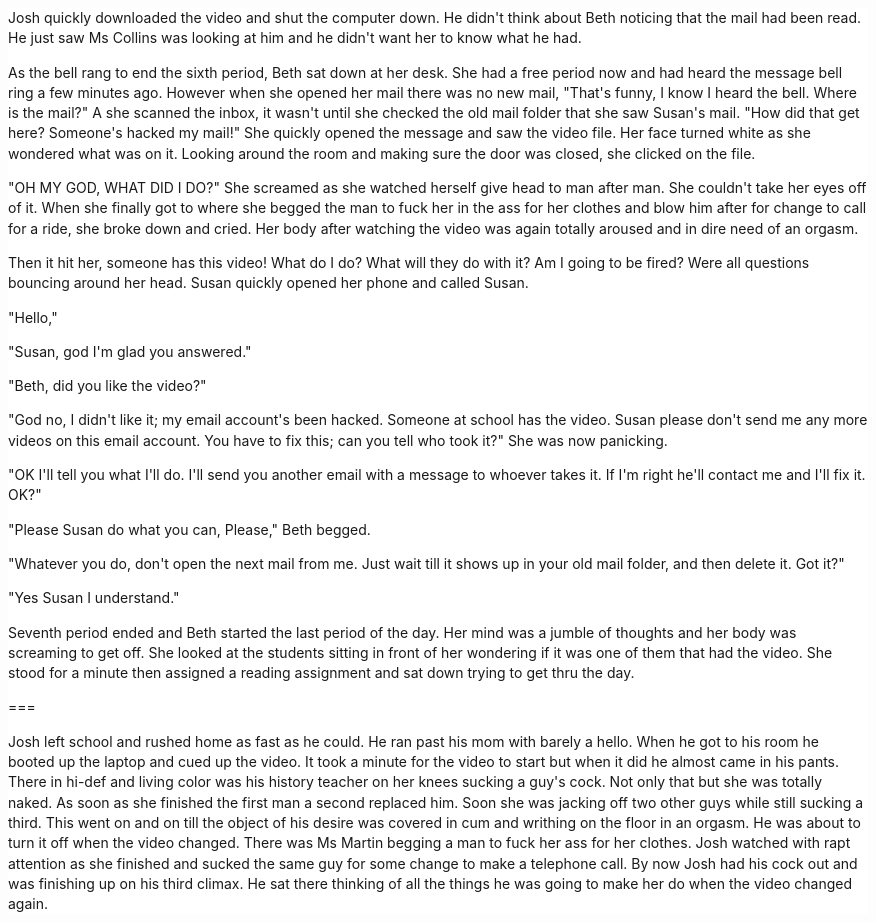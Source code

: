 Josh quickly downloaded the video and shut the computer down. He didn't think about Beth noticing that the mail had been read. He just saw Ms Collins was looking at him and he didn't want her to know what he had. 

As the bell rang to end the sixth period, Beth sat down at her desk. She had a free period now and had heard the message bell ring a few minutes ago. However when she opened her mail there was no new mail, "That's funny, I know I heard the bell. Where is the mail?" A she scanned the inbox, it wasn't until she checked the old mail folder that she saw Susan's mail. "How did that get here? Someone's hacked my mail!" She quickly opened the message and saw the video file. Her face turned white as she wondered what was on it. Looking around the room and making sure the door was closed, she clicked on the file. 

"OH MY GOD, WHAT DID I DO?" She screamed as she watched herself give head to man after man. She couldn't take her eyes off of it. When she finally got to where she begged the man to fuck her in the ass for her clothes and blow him after for change to call for a ride, she broke down and cried. Her body after watching the video was again totally aroused and in dire need of an orgasm. 

Then it hit her, someone has this video! What do I do? What will they do with it? Am I going to be fired? Were all questions bouncing around her head. Susan quickly opened her phone and called Susan. 

"Hello," 

"Susan, god I'm glad you answered." 

"Beth, did you like the video?" 

"God no, I didn't like it; my email account's been hacked. Someone at school has the video. Susan please don't send me any more videos on this email account. You have to fix this; can you tell who took it?" She was now panicking. 

"OK I'll tell you what I'll do. I'll send you another email with a message to whoever takes it. If I'm right he'll contact me and I'll fix it. OK?" 

"Please Susan do what you can, Please," Beth begged. 

"Whatever you do, don't open the next mail from me. Just wait till it shows up in your old mail folder, and then delete it. Got it?" 

"Yes Susan I understand." 

Seventh period ended and Beth started the last period of the day. Her mind was a jumble of thoughts and her body was screaming to get off. She looked at the students sitting in front of her wondering if it was one of them that had the video. She stood for a minute then assigned a reading assignment and sat down trying to get thru the day.  

===

Josh left school and rushed home as fast as he could. He ran past his mom with barely a hello. When he got to his room he booted up the laptop and cued up the video. It took a minute for the video to start but when it did he almost came in his pants. There in hi-def and living color was his history teacher on her knees sucking a guy's cock. Not only that but she was totally naked. As soon as she finished the first man a second replaced him. Soon she was jacking off two other guys while still sucking a third. This went on and on till the object of his desire was covered in cum and writhing on the floor in an orgasm. He was about to turn it off when the video changed. There was Ms Martin begging a man to fuck her ass for her clothes. Josh watched with rapt attention as she finished and sucked the same guy for some change to make a telephone call. By now Josh had his cock out and was finishing up on his third climax. He sat there thinking of all the things he was going to make her do when the video changed again. 

